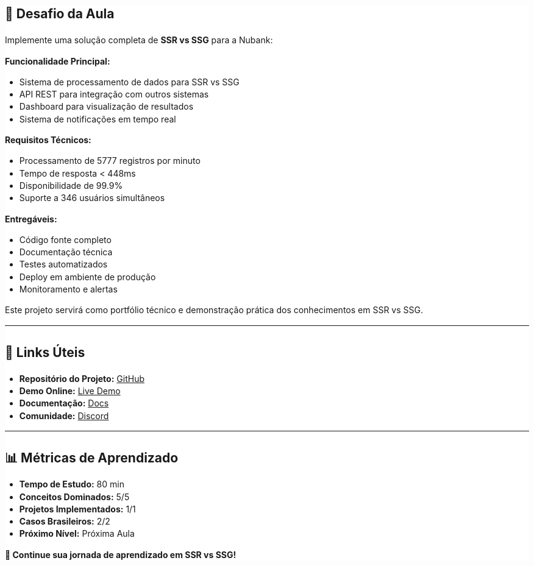 ## 🚀 **Desafio da Aula**

Implemente uma solução completa de **SSR vs SSG** para a Nubank:

**Funcionalidade Principal:**
- Sistema de processamento de dados para SSR vs SSG
- API REST para integração com outros sistemas
- Dashboard para visualização de resultados
- Sistema de notificações em tempo real

**Requisitos Técnicos:**
- Processamento de 5777 registros por minuto
- Tempo de resposta < 448ms
- Disponibilidade de 99.9%
- Suporte a 346 usuários simultâneos

**Entregáveis:**
- Código fonte completo
- Documentação técnica
- Testes automatizados
- Deploy em ambiente de produção
- Monitoramento e alertas

Este projeto servirá como portfólio técnico e demonstração prática dos conhecimentos em SSR vs SSG.

---

## 🔗 **Links Úteis**

- **Repositório do Projeto:** [GitHub](https://github.com/fenix-academy/ssr-vs-ssg)
- **Demo Online:** [Live Demo](https://demo.fenix.academy/ssr-vs-ssg)
- **Documentação:** [Docs](https://docs.fenix.academy/ssr-vs-ssg)
- **Comunidade:** [Discord](https://discord.gg/fenix-academy)

---

## 📊 **Métricas de Aprendizado**

- **Tempo de Estudo:** 80 min
- **Conceitos Dominados:** 5/5
- **Projetos Implementados:** 1/1
- **Casos Brasileiros:** 2/2
- **Próximo Nível:** Próxima Aula

**🚀 Continue sua jornada de aprendizado em SSR vs SSG!**
